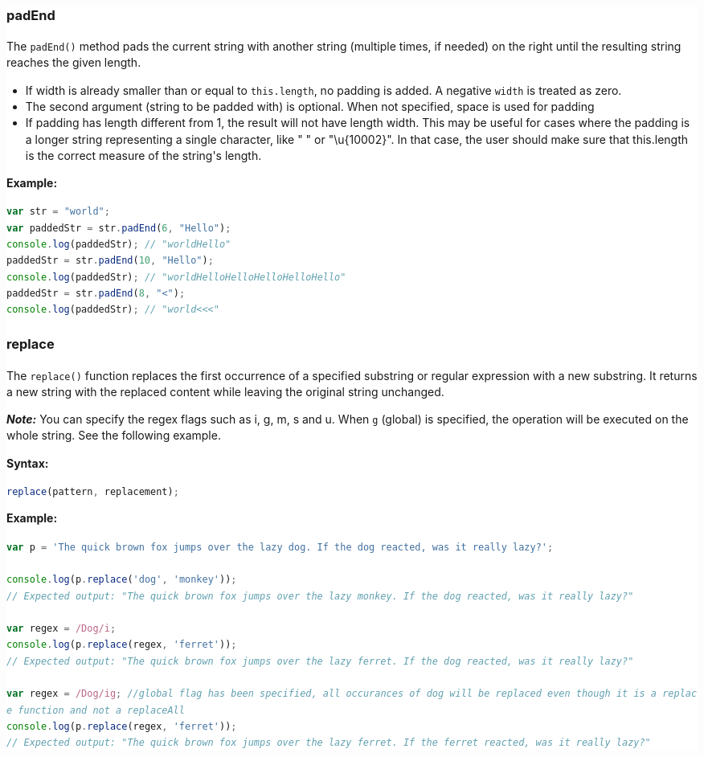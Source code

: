 ### padEnd

The `padEnd()` method pads the current string with another string (multiple times, if needed) on the right until the resulting string reaches the given length.

- If width is already smaller than or equal to `this.length`, no padding is added. A negative `width` is treated as zero.
- The second argument (string to be padded with) is optional. When not specified, space is used for padding
- If padding has length different from 1, the result will not have length width. This may be useful for cases where the padding is a longer string representing a single character, like "&nbsp;" or "\u{10002}". In that case, the user should make sure that this.length is the correct measure of the string's length.

**Example:**

```javascript
var str = "world";
var paddedStr = str.padEnd(6, "Hello");
console.log(paddedStr); // "worldHello"
paddedStr = str.padEnd(10, "Hello");
console.log(paddedStr); // "worldHelloHelloHelloHelloHello"
paddedStr = str.padEnd(8, "<");
console.log(paddedStr); // "world<<<"
```

### replace

The `replace()` function replaces the first occurrence of a specified substring or regular expression with a new substring. It returns a new string with the replaced content while leaving the original string unchanged.

***Note:*** You can specify the regex flags such as i, g, m, s and u. When `g` (global) is specified, the operation will be executed on the whole string. See the following example. 

**Syntax:**
```javascript
replace(pattern, replacement);
```
**Example:**

```javascript
var p = 'The quick brown fox jumps over the lazy dog. If the dog reacted, was it really lazy?';

console.log(p.replace('dog', 'monkey'));
// Expected output: "The quick brown fox jumps over the lazy monkey. If the dog reacted, was it really lazy?"

var regex = /Dog/i;
console.log(p.replace(regex, 'ferret'));
// Expected output: "The quick brown fox jumps over the lazy ferret. If the dog reacted, was it really lazy?"

var regex = /Dog/ig; //global flag has been specified, all occurances of dog will be replaced even though it is a replace function and not a replaceAll
console.log(p.replace(regex, 'ferret'));
// Expected output: "The quick brown fox jumps over the lazy ferret. If the ferret reacted, was it really lazy?"
```
